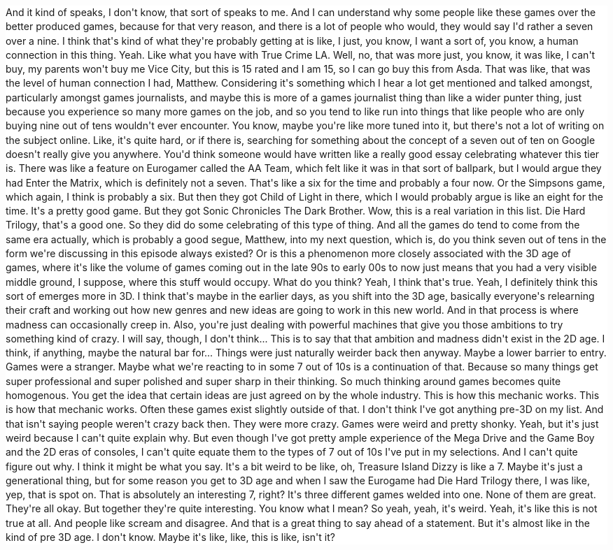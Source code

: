 And it kind of speaks, I don't know, that sort of speaks to me. And I can understand why some people like these games over the better produced games, because for that very reason, and there is a lot of people who would, they would say I'd rather a seven over a nine. I think that's kind of what they're probably getting at is like, I just, you know, I want a sort of, you know, a human connection in this thing.
Yeah.
Like what you have with True Crime LA.
Well, no, that was more just, you know, it was like, I can't buy, my parents won't buy me Vice City, but this is 15 rated and I am 15, so I can go buy this from Asda. That was like, that was the level of human connection I had, Matthew.
Considering it's something which I hear a lot get mentioned and talked amongst, particularly amongst games journalists, and maybe this is more of a games journalist thing than like a wider punter thing, just because you experience so many more games on the job, and so you tend to like run into things that like people who are only buying nine out of tens wouldn't ever encounter. You know, maybe you're like more tuned into it, but there's not a lot of writing on the subject online. Like, it's quite hard, or if there is, searching for something about the concept of a seven out of ten on Google doesn't really give you anywhere.
You'd think someone would have written like a really good essay celebrating whatever this tier is.
There was like a feature on Eurogamer called the AA Team, which felt like it was in that sort of ballpark, but I would argue they had Enter the Matrix, which is definitely not a seven. That's like a six for the time and probably a four now. Or the Simpsons game, which again, I think is probably a six.
But then they got Child of Light in there, which I would probably argue is like an eight for the time. It's a pretty good game. But they got Sonic Chronicles The Dark Brother.
Wow, this is a real variation in this list. Die Hard Trilogy, that's a good one. So they did do some celebrating of this type of thing.
And all the games do tend to come from the same era actually, which is probably a good segue, Matthew, into my next question, which is, do you think seven out of tens in the form we're discussing in this episode always existed? Or is this a phenomenon more closely associated with the 3D age of games, where it's like the volume of games coming out in the late 90s to early 00s to now just means that you had a very visible middle ground, I suppose, where this stuff would occupy. What do you think?
Yeah, I think that's true. Yeah, I definitely think this sort of emerges more in 3D. I think that's maybe in the earlier days, as you shift into the 3D age, basically everyone's relearning their craft and working out how new genres and new ideas are going to work in this new world.
And in that process is where madness can occasionally creep in. Also, you're just dealing with powerful machines that give you those ambitions to try something kind of crazy. I will say, though, I don't think...
This is to say that that ambition and madness didn't exist in the 2D age. I think, if anything, maybe the natural bar for... Things were just naturally weirder back then anyway.
Maybe a lower barrier to entry. Games were a stranger. Maybe what we're reacting to in some 7 out of 10s is a continuation of that.
Because so many things get super professional and super polished and super sharp in their thinking. So much thinking around games becomes quite homogenous. You get the idea that certain ideas are just agreed on by the whole industry.
This is how this mechanic works. This is how that mechanic works.
Often these games exist slightly outside of that.
I don't think I've got anything pre-3D on my list. And that isn't saying people weren't crazy back then. They were more crazy.
Games were weird and pretty shonky.
Yeah, but it's just weird because I can't quite explain why. But even though I've got pretty ample experience of the Mega Drive and the Game Boy and the 2D eras of consoles, I can't quite equate them to the types of 7 out of 10s I've put in my selections. And I can't quite figure out why.
I think it might be what you say. It's a bit weird to be like, oh, Treasure Island Dizzy is like a 7. Maybe it's just a generational thing, but for some reason you get to 3D age and when I saw the Eurogame had Die Hard Trilogy there, I was like, yep, that is spot on.
That is absolutely an interesting 7, right? It's three different games welded into one. None of them are great.
They're all okay. But together they're quite interesting. You know what I mean?
So yeah, yeah, it's weird.
Yeah, it's like this is not true at all. And people like scream and disagree.
And that is a great thing to say ahead of a statement.
But it's almost like in the kind of pre 3D age. I don't know. Maybe it's like, like, this is like, isn't it?